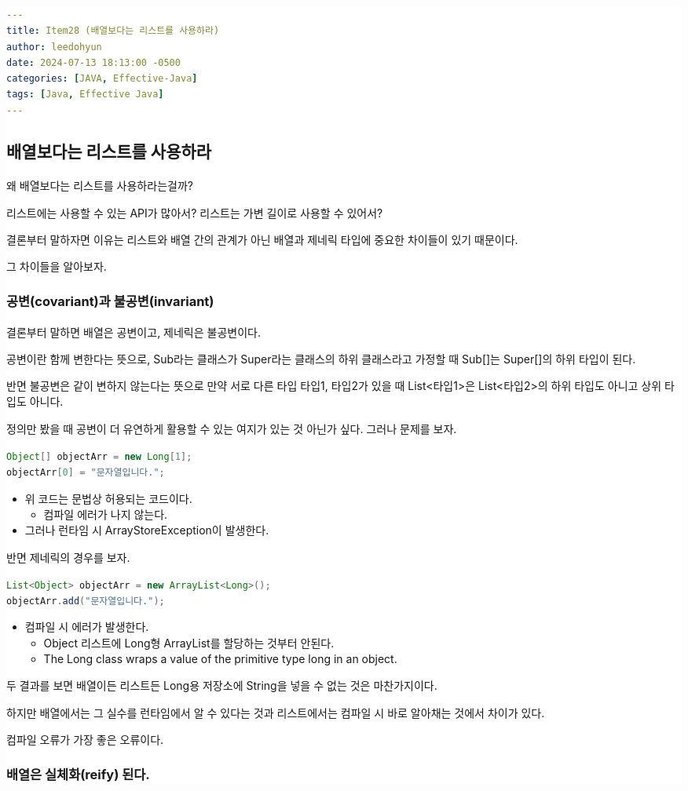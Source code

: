 ```yaml
---
title: Item28 (배열보다는 리스트를 사용하라)
author: leedohyun
date: 2024-07-13 18:13:00 -0500
categories: [JAVA, Effective-Java]
tags: [Java, Effective Java]
---
```


## 배열보다는 리스트를 사용하라

왜 배열보다는 리스트를 사용하라는걸까? 

리스트에는 사용할 수 있는 API가 많아서? 리스트는 가변 길이로 사용할 수 있어서?

결론부터 말하자면 이유는 리스트와 배열 간의 관계가 아닌 배열과 제네릭 타입에 중요한 차이들이 있기 때문이다. 

그 차이들을 알아보자.

### 공변(covariant)과 불공변(invariant)

결론부터 말하면 배열은 공변이고, 제네릭은 불공변이다.

공변이란 함께 변한다는 뜻으로, Sub라는 클래스가 Super라는 클래스의 하위 클래스라고 가정할 때 Sub[]는 Super[]의 하위 타입이 된다.

반면 불공변은 같이 변하지 않는다는 뜻으로 만약 서로 다른 타입 타입1, 타입2가 있을 때 List<타입1>은 List<타입2>의 하위 타입도 아니고 상위 타입도 아니다.

정의만 봤을 때 공변이 더 유연하게 활용할 수 있는 여지가 있는 것 아닌가 싶다. 그러나 문제를 보자.

```java
Object[] objectArr = new Long[1];
objectArr[0] = "문자열입니다.";
```

- 위 코드는 문법상 허용되는 코드이다.
	- 컴파일 에러가 나지 않는다.
- 그러나 런타임 시 ArrayStoreException이 발생한다.

반면 제네릭의 경우를 보자.

```java
List<Object> objectArr = new ArrayList<Long>();
objectArr.add("문자열입니다.");
```

- 컴파일 시 에러가 발생한다.
	- Object 리스트에 Long형 ArrayList를 할당하는 것부터 안된다.
	- The Long class wraps a value of the primitive type long in an object.

두 결과를 보면 배열이든 리스트든 Long용 저장소에 String을 넣을 수 없는 것은 마찬가지이다.

하지만 배열에서는 그 실수를 런타임에서 알 수 있다는 것과 리스트에서는 컴파일 시 바로 알아채는 것에서 차이가 있다.

컴파일 오류가 가장 좋은 오류이다.

### 배열은 실체화(reify) 된다.
